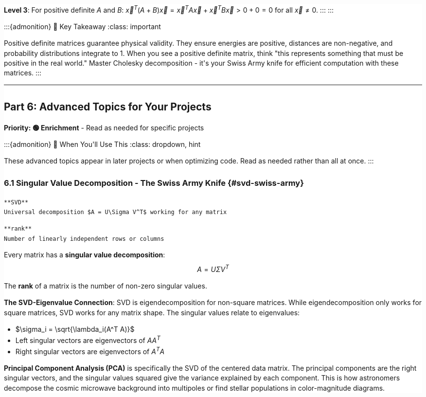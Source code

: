 **Level 3**: For positive definite $A$ and $B$: $\vec{x}^T(A+B)\vec{x} = \vec{x}^T A\vec{x} + \vec{x}^T B\vec{x} > 0 + 0 = 0$ for all $\vec{x} \neq 0$.
:::
:::

:::{admonition} 📌 Key Takeaway
:class: important

Positive definite matrices guarantee physical validity. They ensure energies are positive, distances are non-negative, and probability distributions integrate to 1. When you see a positive definite matrix, think "this represents something that must be positive in the real world." Master Cholesky decomposition - it's your Swiss Army knife for efficient computation with these matrices.
:::

---

## Part 6: Advanced Topics for Your Projects

**Priority: 🟢 Enrichment** - Read as needed for specific projects

:::{admonition} 📅 When You'll Use This
:class: dropdown, hint

These advanced topics appear in later projects or when optimizing code. Read as needed rather than all at once.
:::

### 6.1 Singular Value Decomposition - The Swiss Army Knife {#svd-swiss-army}

```{margin}
**SVD**
Universal decomposition $A = U\Sigma V^T$ working for any matrix
```

```{margin}
**rank**
Number of linearly independent rows or columns
```

Every matrix has a **singular value decomposition**:
$$A = U\Sigma V^T$$

The **rank** of a matrix is the number of non-zero singular values.

**The SVD-Eigenvalue Connection**: SVD is eigendecomposition for non-square matrices. While eigendecomposition only works for square matrices, SVD works for any matrix shape. The singular values relate to eigenvalues:
- $\sigma_i = \sqrt{\lambda_i(A^T A)}$
- Left singular vectors are eigenvectors of $AA^T$
- Right singular vectors are eigenvectors of $A^T A$

**Principal Component Analysis (PCA)** is specifically the SVD of the centered data matrix. The principal components are the right singular vectors, and the singular values squared give the variance explained by each component. This is how astronomers decompose the cosmic microwave background into multipoles or find stellar populations in color-magnitude diagrams.
